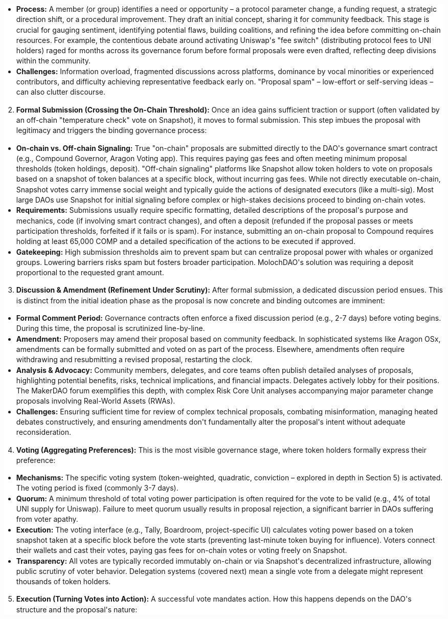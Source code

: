 *   **Process:** A member (or group) identifies a need or opportunity – a protocol parameter change, a funding request, a strategic direction shift, or a procedural improvement. They draft an initial concept, sharing it for community feedback. This stage is crucial for gauging sentiment, identifying potential flaws, building coalitions, and refining the idea before committing on-chain resources. For example, the contentious debate around activating Uniswap's "fee switch" (distributing protocol fees to UNI holders) raged for months across its governance forum before formal proposals were even drafted, reflecting deep divisions within the community.
*   **Challenges:** Information overload, fragmented discussions across platforms, dominance by vocal minorities or experienced contributors, and difficulty achieving representative feedback early on. "Proposal spam" – low-effort or self-serving ideas – can also clutter discourse.
2.  **Formal Submission (Crossing the On-Chain Threshold):** Once an idea gains sufficient traction or support (often validated by an off-chain "temperature check" vote on Snapshot), it moves to formal submission. This step imbues the proposal with legitimacy and triggers the binding governance process:
*   **On-chain vs. Off-chain Signaling:** True "on-chain" proposals are submitted directly to the DAO's governance smart contract (e.g., Compound Governor, Aragon Voting app). This requires paying gas fees and often meeting minimum proposal thresholds (token holdings, deposit). "Off-chain signaling" platforms like Snapshot allow token holders to vote on proposals based on a snapshot of token balances at a specific block, without incurring gas fees. While not directly executable on-chain, Snapshot votes carry immense social weight and typically guide the actions of designated executors (like a multi-sig). Most large DAOs use Snapshot for initial signaling before complex or high-stakes decisions proceed to binding on-chain votes.
*   **Requirements:** Submissions usually require specific formatting, detailed descriptions of the proposal's purpose and mechanics, code (if involving smart contract changes), and often a deposit (refunded if the proposal passes or meets participation thresholds, forfeited if it fails or is spam). For instance, submitting an on-chain proposal to Compound requires holding at least 65,000 COMP and a detailed specification of the actions to be executed if approved.
*   **Gatekeeping:** High submission thresholds aim to prevent spam but can centralize proposal power with whales or organized groups. Lowering barriers risks spam but fosters broader participation. MolochDAO's solution was requiring a deposit proportional to the requested grant amount.
3.  **Discussion & Amendment (Refinement Under Scrutiny):** After formal submission, a dedicated discussion period ensues. This is distinct from the initial ideation phase as the proposal is now concrete and binding outcomes are imminent:
*   **Formal Comment Period:** Governance contracts often enforce a fixed discussion period (e.g., 2-7 days) before voting begins. During this time, the proposal is scrutinized line-by-line.
*   **Amendment:** Proposers may amend their proposal based on community feedback. In sophisticated systems like Aragon OSx, amendments can be formally submitted and voted on as part of the process. Elsewhere, amendments often require withdrawing and resubmitting a revised proposal, restarting the clock.
*   **Analysis & Advocacy:** Community members, delegates, and core teams often publish detailed analyses of proposals, highlighting potential benefits, risks, technical implications, and financial impacts. Delegates actively lobby for their positions. The MakerDAO forum exemplifies this depth, with complex Risk Core Unit analyses accompanying major parameter change proposals involving Real-World Assets (RWAs).
*   **Challenges:** Ensuring sufficient time for review of complex technical proposals, combating misinformation, managing heated debates constructively, and ensuring amendments don't fundamentally alter the proposal's intent without adequate reconsideration.
4.  **Voting (Aggregating Preferences):** This is the most visible governance stage, where token holders formally express their preference:
*   **Mechanisms:** The specific voting system (token-weighted, quadratic, conviction – explored in depth in Section 5) is activated. The voting period is fixed (commonly 3-7 days).
*   **Quorum:** A minimum threshold of total voting power participation is often required for the vote to be valid (e.g., 4% of total UNI supply for Uniswap). Failure to meet quorum usually results in proposal rejection, a significant barrier in DAOs suffering from voter apathy.
*   **Execution:** The voting interface (e.g., Tally, Boardroom, project-specific UI) calculates voting power based on a token snapshot taken at a specific block before the vote starts (preventing last-minute token buying for influence). Voters connect their wallets and cast their votes, paying gas fees for on-chain votes or voting freely on Snapshot.
*   **Transparency:** All votes are typically recorded immutably on-chain or via Snapshot's decentralized infrastructure, allowing public scrutiny of voter behavior. Delegation systems (covered next) mean a single vote from a delegate might represent thousands of token holders.
5.  **Execution (Turning Votes into Action):** A successful vote mandates action. How this happens depends on the DAO's structure and the proposal's nature:
